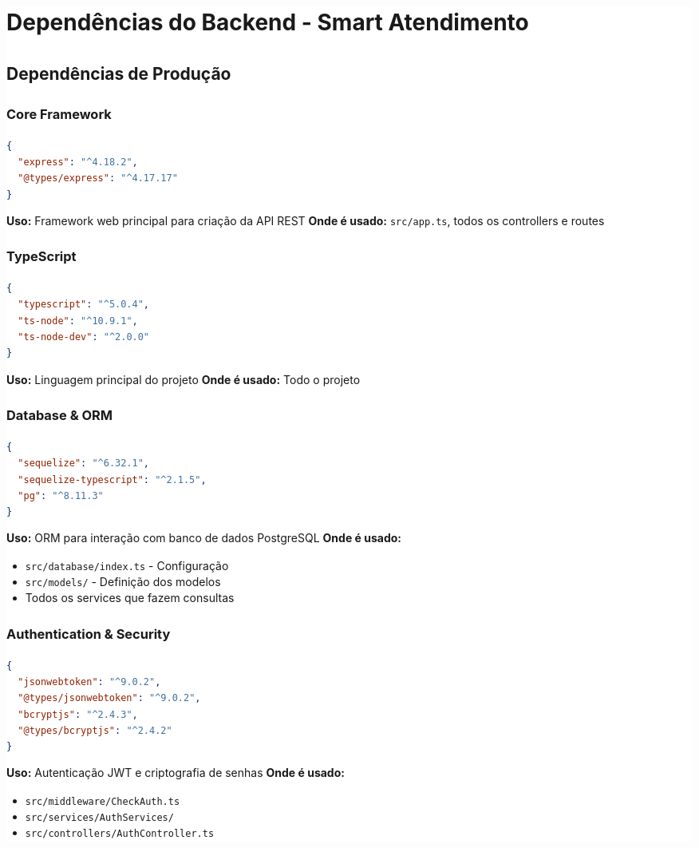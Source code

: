 # Dependências do Backend - Smart Atendimento

## Dependências de Produção

### Core Framework
```json
{
  "express": "^4.18.2",
  "@types/express": "^4.17.17"
}
```
**Uso:** Framework web principal para criação da API REST
**Onde é usado:** `src/app.ts`, todos os controllers e routes

### TypeScript
```json
{
  "typescript": "^5.0.4",
  "ts-node": "^10.9.1",
  "ts-node-dev": "^2.0.0"
}
```
**Uso:** Linguagem principal do projeto
**Onde é usado:** Todo o projeto

### Database & ORM
```json
{
  "sequelize": "^6.32.1",
  "sequelize-typescript": "^2.1.5",
  "pg": "^8.11.3"
}
```
**Uso:** ORM para interação com banco de dados PostgreSQL
**Onde é usado:** 
- `src/database/index.ts` - Configuração
- `src/models/` - Definição dos modelos
- Todos os services que fazem consultas

### Authentication & Security
```json
{
  "jsonwebtoken": "^9.0.2",
  "@types/jsonwebtoken": "^9.0.2",
  "bcryptjs": "^2.4.3",
  "@types/bcryptjs": "^2.4.2"
}
```
**Uso:** Autenticação JWT e criptografia de senhas
**Onde é usado:**
- `src/middleware/CheckAuth.ts`
- `src/services/AuthServices/`
- `src/controllers/AuthController.ts`
